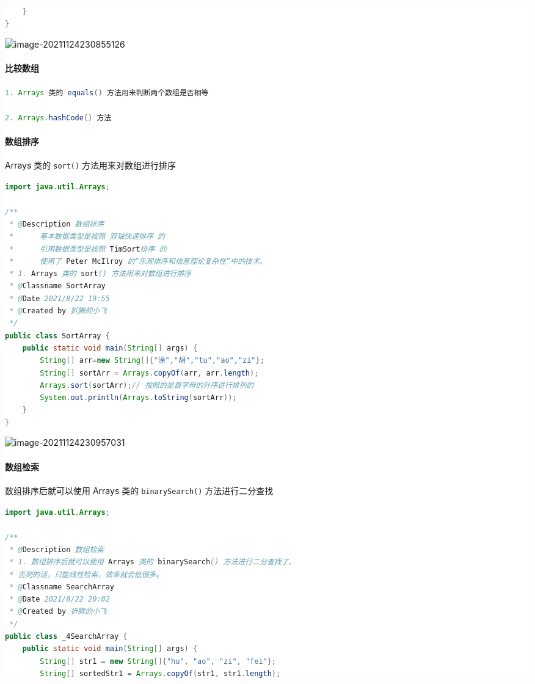 ```Java
    }
}
```


![image-20211124230855126](https://note-1259190304.cos.ap-chengdu.myqcloud.com/note/image-20211124230855126.png)


#### 比较数组

```Java
1. Arrays 类的 equals() 方法用来判断两个数组是否相等

2. Arrays.hashCode() 方法
```


#### 数组排序


Arrays 类的 `sort()` 方法用来对数组进行排序

```Java
import java.util.Arrays;

/**
 * @Description 数组排序
 *      基本数据类型是按照 双轴快速排序 的
 *      引用数据类型是按照 TimSort排序 的
 *      使用了 Peter McIlroy 的“乐观排序和信息理论复杂性”中的技术。
 * 1. Arrays 类的 sort() 方法用来对数组进行排序
 * @Classname SortArray
 * @Date 2021/8/22 19:55
 * @Created by 折腾的小飞
 */
public class SortArray {
    public static void main(String[] args) {
        String[] arr=new String[]{"涂","胡","tu","ao","zi"};
        String[] sortArr = Arrays.copyOf(arr, arr.length);
        Arrays.sort(sortArr);// 按照的是首字母的升序进行排列的
        System.out.println(Arrays.toString(sortArr));
    }
}

```


![image-20211124230957031](https://note-1259190304.cos.ap-chengdu.myqcloud.com/note/image-20211124230957031.png)

#### 数组检索


数组排序后就可以使用 Arrays 类的 `binarySearch()` 方法进行二分查找

```Java
import java.util.Arrays;

/**
 * @Description 数组检索
 * 1. 数组排序后就可以使用 Arrays 类的 binarySearch() 方法进行二分查找了。
 * 否则的话，只能线性检索，效率就会低很多。
 * @Classname SearchArray
 * @Date 2021/8/22 20:02
 * @Created by 折腾的小飞
 */
public class _4SearchArray {
    public static void main(String[] args) {
        String[] str1 = new String[]{"hu", "ao", "zi", "fei"};
        String[] sortedStr1 = Arrays.copyOf(str1, str1.length);
```